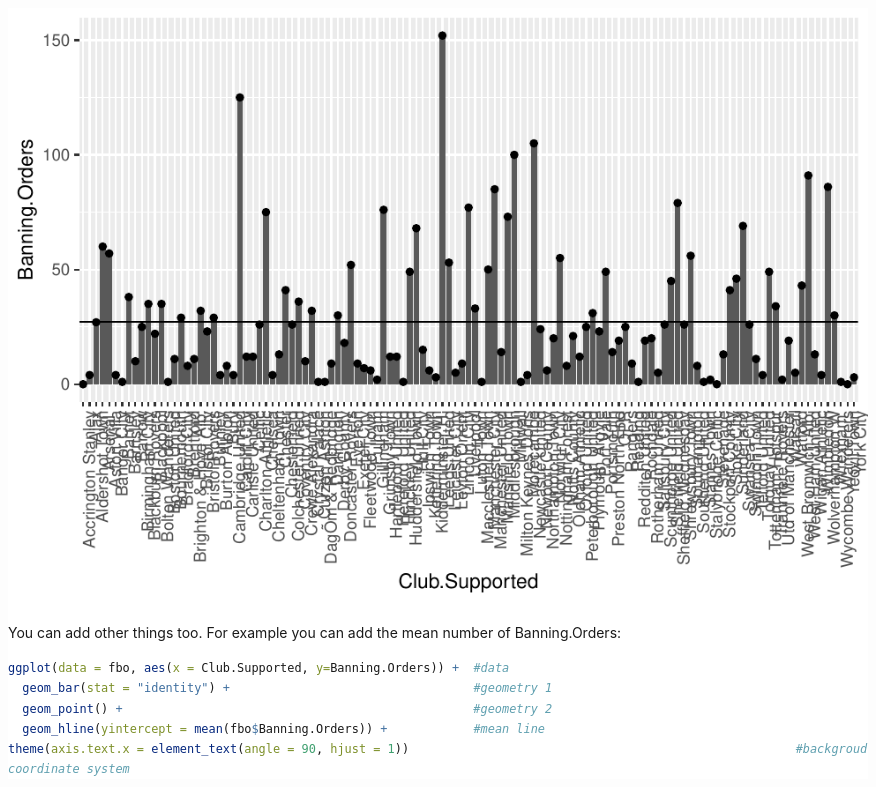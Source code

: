![](03-visualisation_files/figure-latex/unnamed-chunk-8-1.pdf) 

You can add other things too. For example you can add the mean number of Banning.Orders:


```r
ggplot(data = fbo, aes(x = Club.Supported, y=Banning.Orders)) +  #data
  geom_bar(stat = "identity") +                                  #geometry 1 
  geom_point() +                                                 #geometry 2
  geom_hline(yintercept = mean(fbo$Banning.Orders)) +            #mean line
theme(axis.text.x = element_text(angle = 90, hjust = 1))                                                      #backgroud coordinate system
```
